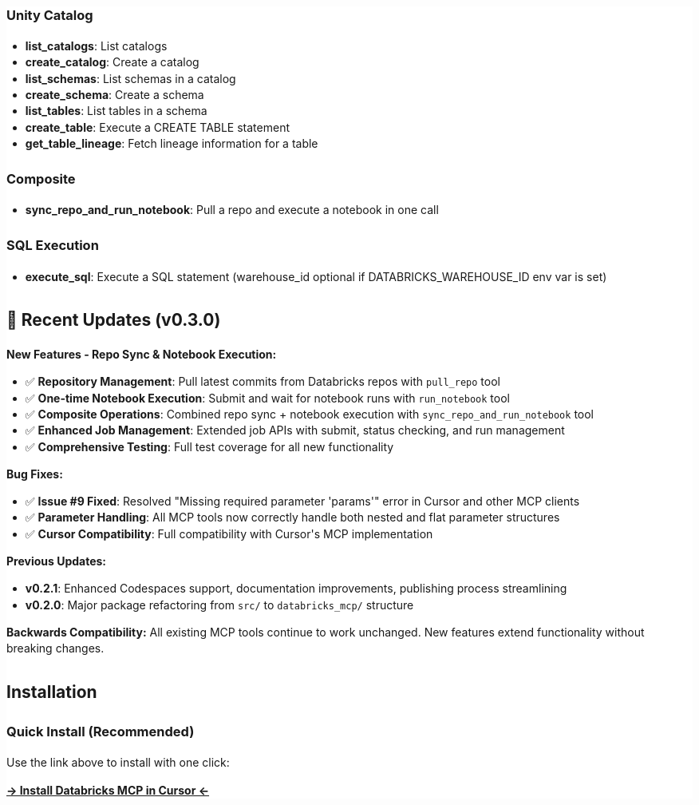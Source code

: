 ### Unity Catalog
- **list_catalogs**: List catalogs
- **create_catalog**: Create a catalog
- **list_schemas**: List schemas in a catalog
- **create_schema**: Create a schema
- **list_tables**: List tables in a schema
- **create_table**: Execute a CREATE TABLE statement
- **get_table_lineage**: Fetch lineage information for a table

### Composite
- **sync_repo_and_run_notebook**: Pull a repo and execute a notebook in one call

### SQL Execution
- **execute_sql**: Execute a SQL statement (warehouse_id optional if DATABRICKS_WAREHOUSE_ID env var is set)

## 🎉 Recent Updates (v0.3.0)

**New Features - Repo Sync & Notebook Execution:**
- ✅ **Repository Management**: Pull latest commits from Databricks repos with `pull_repo` tool
- ✅ **One-time Notebook Execution**: Submit and wait for notebook runs with `run_notebook` tool  
- ✅ **Composite Operations**: Combined repo sync + notebook execution with `sync_repo_and_run_notebook` tool
- ✅ **Enhanced Job Management**: Extended job APIs with submit, status checking, and run management
- ✅ **Comprehensive Testing**: Full test coverage for all new functionality

**Bug Fixes:**
- ✅ **Issue #9 Fixed**: Resolved "Missing required parameter 'params'" error in Cursor and other MCP clients
- ✅ **Parameter Handling**: All MCP tools now correctly handle both nested and flat parameter structures
- ✅ **Cursor Compatibility**: Full compatibility with Cursor's MCP implementation

**Previous Updates:**
- **v0.2.1**: Enhanced Codespaces support, documentation improvements, publishing process streamlining
- **v0.2.0**: Major package refactoring from `src/` to `databricks_mcp/` structure

**Backwards Compatibility:** All existing MCP tools continue to work unchanged. New features extend functionality without breaking changes.

## Installation

### Quick Install (Recommended)

Use the link above to install with one click:

**[→ Install Databricks MCP in Cursor ←](cursor://anysphere.cursor-deeplink/mcp/install?name=databricks-mcp&config=eyJjb21tYW5kIjoidXZ4IiwiYXJncyI6WyJkYXRhYnJpY2tzLW1jcC1zZXJ2ZXIiXSwiZW52Ijp7IkRBVEFCUklDS1NfSE9TVCI6IiR7REFUQUJSSUNLU19IT1NUfSIsIkRBVEFCUklDS1NfVE9LRU4iOiIke0RBVEFCUklDS1NfVE9LRU59IiwiREFUQUJSSUNLU19XQVJFSE9VU0VfSUQiOiIke0RBVEFCUklDS1NfV0FSRUhPVVNFX0lEfSJ9fQ==)**
